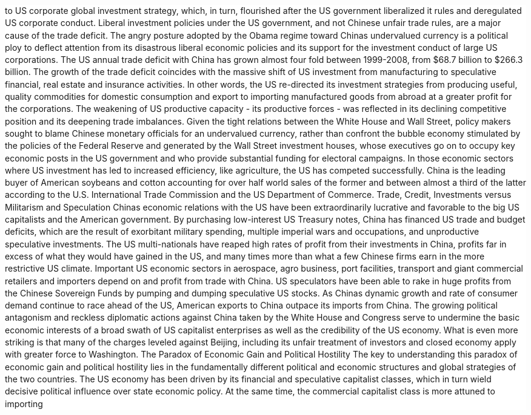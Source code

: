 to US corporate global investment strategy, which, in turn, flourished after
the US government liberalized it rules and deregulated US corporate conduct.
Liberal investment policies under the US government, and not Chinese unfair
trade rules, are a major cause of the trade deficit.
The angry posture adopted by the Obama regime toward Chinas undervalued
currency is a political ploy to deflect attention from its disastrous
liberal economic policies and its support for the investment conduct of
large US corporations.
The US annual trade deficit with China has grown almost four fold between
1999-2008, from $68.7 billion to $266.3 billion. The growth of the trade
deficit coincides with the massive shift of US investment from manufacturing
to speculative financial, real estate and insurance activities. In other
words, the US re-directed its investment strategies from producing useful,
quality commodities for domestic consumption and export to importing
manufactured goods from abroad at a greater profit for the corporations.
The
weakening of US productive capacity - its productive forces - was reflected
in its declining competitive position and its deepening trade imbalances.
Given the tight relations between the White House and Wall Street, policy
makers sought to blame Chinese monetary officials for an undervalued
currency, rather than confront the bubble economy stimulated by the policies
of the Federal Reserve and generated by the Wall Street investment houses,
whose executives go on to occupy key economic posts in the US government and
who provide substantial funding for electoral campaigns.
In those economic sectors where US investment has led to increased
efficiency, like agriculture, the US has competed successfully.
China is the
leading buyer of American soybeans and cotton accounting for over half
world sales of the former and between almost a third of the latter according
to the U.S. International Trade Commission and the US Department of
Commerce.
Trade, Credit, Investments versus Militarism and Speculation
Chinas economic relations with the US have been extraordinarily lucrative
and favorable to the big US capitalists and the American government.
By
purchasing low-interest US Treasury notes, China has financed US trade and
budget deficits, which are the result of exorbitant military spending,
multiple imperial wars and occupations, and unproductive speculative
investments. The US multi-nationals have reaped high rates of profit from
their investments in China, profits far in excess of what they would have
gained in the US, and many times more than what a few Chinese firms earn in
the more restrictive US climate.
Important US economic sectors in aerospace,
agro business, port facilities, transport and giant commercial retailers and
importers depend on and profit from trade with China. US speculators have
been able to rake in huge profits from the Chinese Sovereign Funds by
pumping and dumping speculative US stocks.
As Chinas dynamic growth and rate of consumer demand continue to race ahead
of the US, American exports to China outpace its imports from China.
The growing political antagonism and reckless diplomatic actions against
China taken by the White House and Congress serve to undermine the basic
economic interests of a broad swath of US capitalist enterprises as well as
the credibility of the US economy.
What is even more striking is that many
of the charges leveled against Beijing, including its unfair treatment of
investors and closed economy apply with greater force to Washington.
The Paradox of Economic Gain and Political Hostility
The key to understanding this paradox of economic gain and political
hostility lies in the fundamentally different political and economic
structures and global strategies of the two countries.
The US economy has
been driven by its financial and speculative capitalist classes, which in
turn wield decisive political influence over state economic policy. At the
same time, the commercial capitalist class is more attuned to importing
